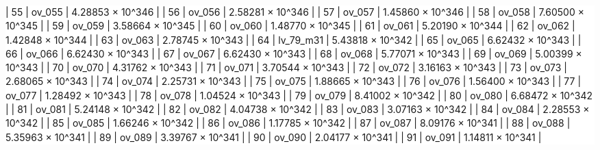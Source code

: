 | 55 | ov_055 | 4.28853 × 10^346 |
| 56 | ov_056 | 2.58281 × 10^346 |
| 57 | ov_057 | 1.45860 × 10^346 |
| 58 | ov_058 | 7.60500 × 10^345 |
| 59 | ov_059 | 3.58664 × 10^345 |
| 60 | ov_060 | 1.48770 × 10^345 |
| 61 | ov_061 | 5.20190 × 10^344 |
| 62 | ov_062 | 1.42848 × 10^344 |
| 63 | ov_063 | 2.78745 × 10^343 |
| 64 | lv_79_m31 | 5.43818 × 10^342 |
| 65 | ov_065 | 6.62432 × 10^343 |
| 66 | ov_066 | 6.62430 × 10^343 |
| 67 | ov_067 | 6.62430 × 10^343 |
| 68 | ov_068 | 5.77071 × 10^343 |
| 69 | ov_069 | 5.00399 × 10^343 |
| 70 | ov_070 | 4.31762 × 10^343 |
| 71 | ov_071 | 3.70544 × 10^343 |
| 72 | ov_072 | 3.16163 × 10^343 |
| 73 | ov_073 | 2.68065 × 10^343 |
| 74 | ov_074 | 2.25731 × 10^343 |
| 75 | ov_075 | 1.88665 × 10^343 |
| 76 | ov_076 | 1.56400 × 10^343 |
| 77 | ov_077 | 1.28492 × 10^343 |
| 78 | ov_078 | 1.04524 × 10^343 |
| 79 | ov_079 | 8.41002 × 10^342 |
| 80 | ov_080 | 6.68472 × 10^342 |
| 81 | ov_081 | 5.24148 × 10^342 |
| 82 | ov_082 | 4.04738 × 10^342 |
| 83 | ov_083 | 3.07163 × 10^342 |
| 84 | ov_084 | 2.28553 × 10^342 |
| 85 | ov_085 | 1.66246 × 10^342 |
| 86 | ov_086 | 1.17785 × 10^342 |
| 87 | ov_087 | 8.09176 × 10^341 |
| 88 | ov_088 | 5.35963 × 10^341 |
| 89 | ov_089 | 3.39767 × 10^341 |
| 90 | ov_090 | 2.04177 × 10^341 |
| 91 | ov_091 | 1.14811 × 10^341 |